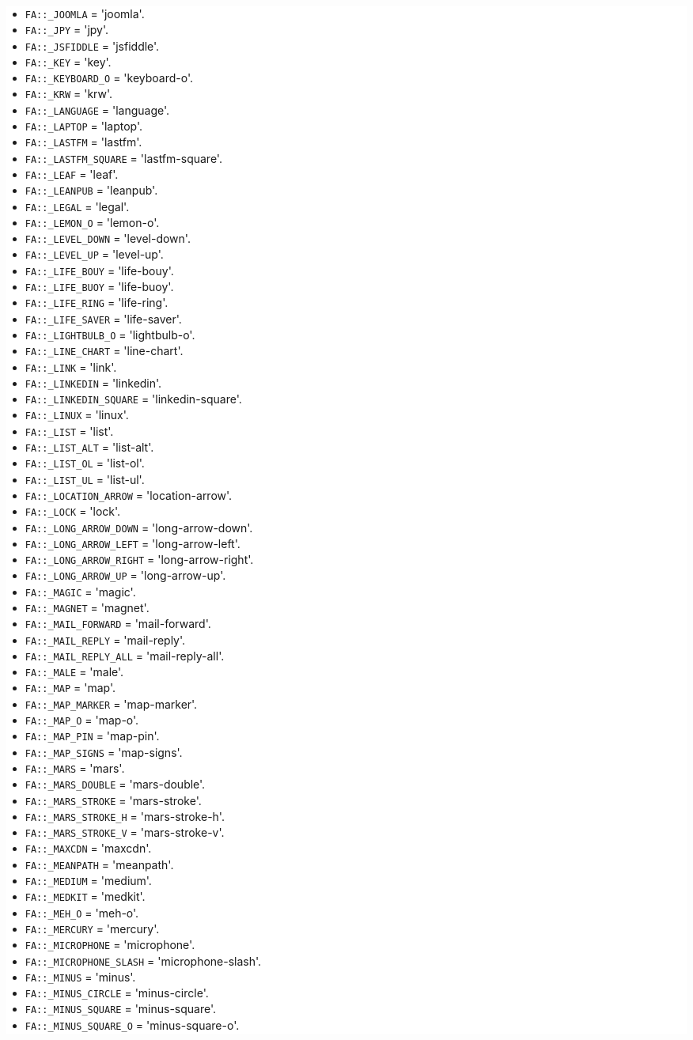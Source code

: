 * `FA::_JOOMLA` = 'joomla'.
* `FA::_JPY` = 'jpy'.
* `FA::_JSFIDDLE` = 'jsfiddle'.
* `FA::_KEY` = 'key'.
* `FA::_KEYBOARD_O` = 'keyboard-o'.
* `FA::_KRW` = 'krw'.
* `FA::_LANGUAGE` = 'language'.
* `FA::_LAPTOP` = 'laptop'.
* `FA::_LASTFM` = 'lastfm'.
* `FA::_LASTFM_SQUARE` = 'lastfm-square'.
* `FA::_LEAF` = 'leaf'.
* `FA::_LEANPUB` = 'leanpub'.
* `FA::_LEGAL` = 'legal'.
* `FA::_LEMON_O` = 'lemon-o'.
* `FA::_LEVEL_DOWN` = 'level-down'.
* `FA::_LEVEL_UP` = 'level-up'.
* `FA::_LIFE_BOUY` = 'life-bouy'.
* `FA::_LIFE_BUOY` = 'life-buoy'.
* `FA::_LIFE_RING` = 'life-ring'.
* `FA::_LIFE_SAVER` = 'life-saver'.
* `FA::_LIGHTBULB_O` = 'lightbulb-o'.
* `FA::_LINE_CHART` = 'line-chart'.
* `FA::_LINK` = 'link'.
* `FA::_LINKEDIN` = 'linkedin'.
* `FA::_LINKEDIN_SQUARE` = 'linkedin-square'.
* `FA::_LINUX` = 'linux'.
* `FA::_LIST` = 'list'.
* `FA::_LIST_ALT` = 'list-alt'.
* `FA::_LIST_OL` = 'list-ol'.
* `FA::_LIST_UL` = 'list-ul'.
* `FA::_LOCATION_ARROW` = 'location-arrow'.
* `FA::_LOCK` = 'lock'.
* `FA::_LONG_ARROW_DOWN` = 'long-arrow-down'.
* `FA::_LONG_ARROW_LEFT` = 'long-arrow-left'.
* `FA::_LONG_ARROW_RIGHT` = 'long-arrow-right'.
* `FA::_LONG_ARROW_UP` = 'long-arrow-up'.
* `FA::_MAGIC` = 'magic'.
* `FA::_MAGNET` = 'magnet'.
* `FA::_MAIL_FORWARD` = 'mail-forward'.
* `FA::_MAIL_REPLY` = 'mail-reply'.
* `FA::_MAIL_REPLY_ALL` = 'mail-reply-all'.
* `FA::_MALE` = 'male'.
* `FA::_MAP` = 'map'.
* `FA::_MAP_MARKER` = 'map-marker'.
* `FA::_MAP_O` = 'map-o'.
* `FA::_MAP_PIN` = 'map-pin'.
* `FA::_MAP_SIGNS` = 'map-signs'.
* `FA::_MARS` = 'mars'.
* `FA::_MARS_DOUBLE` = 'mars-double'.
* `FA::_MARS_STROKE` = 'mars-stroke'.
* `FA::_MARS_STROKE_H` = 'mars-stroke-h'.
* `FA::_MARS_STROKE_V` = 'mars-stroke-v'.
* `FA::_MAXCDN` = 'maxcdn'.
* `FA::_MEANPATH` = 'meanpath'.
* `FA::_MEDIUM` = 'medium'.
* `FA::_MEDKIT` = 'medkit'.
* `FA::_MEH_O` = 'meh-o'.
* `FA::_MERCURY` = 'mercury'.
* `FA::_MICROPHONE` = 'microphone'.
* `FA::_MICROPHONE_SLASH` = 'microphone-slash'.
* `FA::_MINUS` = 'minus'.
* `FA::_MINUS_CIRCLE` = 'minus-circle'.
* `FA::_MINUS_SQUARE` = 'minus-square'.
* `FA::_MINUS_SQUARE_O` = 'minus-square-o'.
